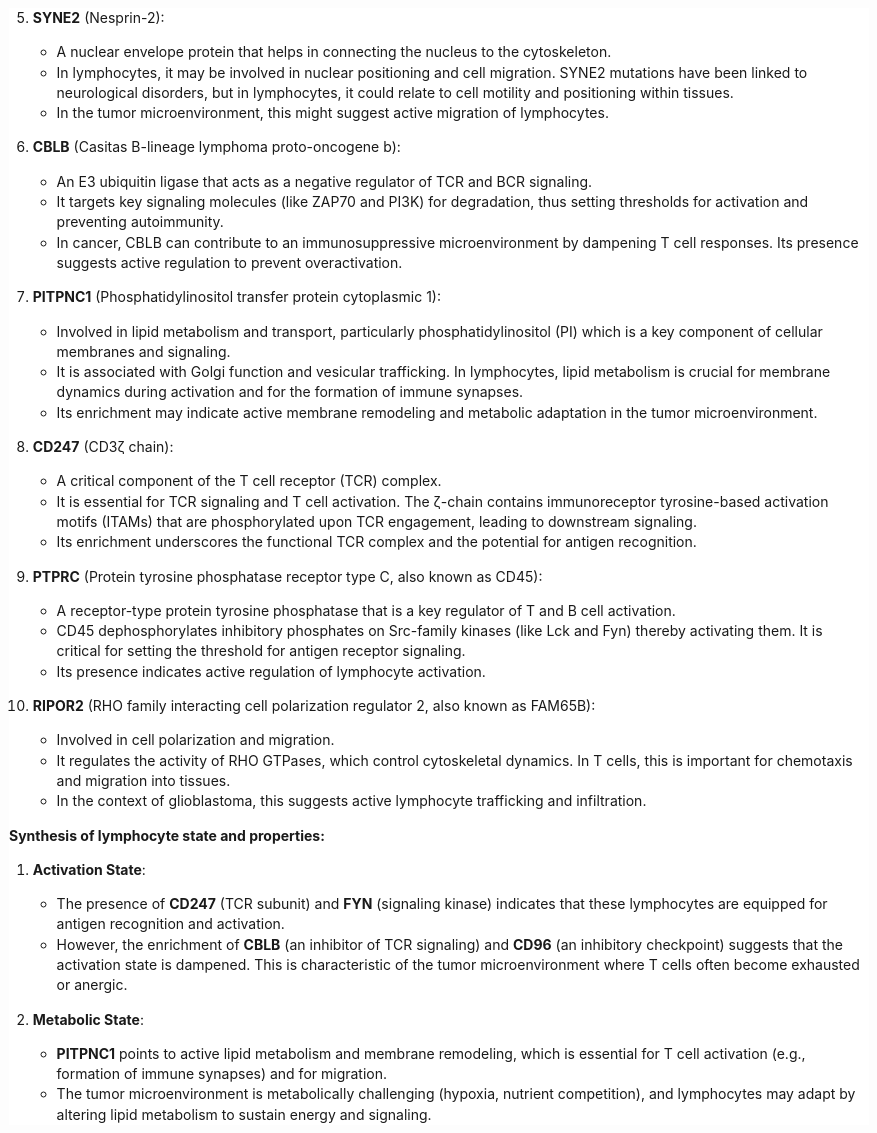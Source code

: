 5. **SYNE2** (Nesprin-2):
   - A nuclear envelope protein that helps in connecting the nucleus to the cytoskeleton. 
   - In lymphocytes, it may be involved in nuclear positioning and cell migration. SYNE2 mutations have been linked to neurological disorders, but in lymphocytes, it could relate to cell motility and positioning within tissues. 
   - In the tumor microenvironment, this might suggest active migration of lymphocytes.

6. **CBLB** (Casitas B-lineage lymphoma proto-oncogene b):
   - An E3 ubiquitin ligase that acts as a negative regulator of TCR and BCR signaling. 
   - It targets key signaling molecules (like ZAP70 and PI3K) for degradation, thus setting thresholds for activation and preventing autoimmunity. 
   - In cancer, CBLB can contribute to an immunosuppressive microenvironment by dampening T cell responses. Its presence suggests active regulation to prevent overactivation.

7. **PITPNC1** (Phosphatidylinositol transfer protein cytoplasmic 1):
   - Involved in lipid metabolism and transport, particularly phosphatidylinositol (PI) which is a key component of cellular membranes and signaling. 
   - It is associated with Golgi function and vesicular trafficking. In lymphocytes, lipid metabolism is crucial for membrane dynamics during activation and for the formation of immune synapses. 
   - Its enrichment may indicate active membrane remodeling and metabolic adaptation in the tumor microenvironment.

8. **CD247** (CD3ζ chain):
   - A critical component of the T cell receptor (TCR) complex. 
   - It is essential for TCR signaling and T cell activation. The ζ-chain contains immunoreceptor tyrosine-based activation motifs (ITAMs) that are phosphorylated upon TCR engagement, leading to downstream signaling. 
   - Its enrichment underscores the functional TCR complex and the potential for antigen recognition.

9. **PTPRC** (Protein tyrosine phosphatase receptor type C, also known as CD45):
   - A receptor-type protein tyrosine phosphatase that is a key regulator of T and B cell activation. 
   - CD45 dephosphorylates inhibitory phosphates on Src-family kinases (like Lck and Fyn) thereby activating them. It is critical for setting the threshold for antigen receptor signaling. 
   - Its presence indicates active regulation of lymphocyte activation.

10. **RIPOR2** (RHO family interacting cell polarization regulator 2, also known as FAM65B):
    - Involved in cell polarization and migration. 
    - It regulates the activity of RHO GTPases, which control cytoskeletal dynamics. In T cells, this is important for chemotaxis and migration into tissues. 
    - In the context of glioblastoma, this suggests active lymphocyte trafficking and infiltration.

**Synthesis of lymphocyte state and properties:**

1. **Activation State**:
   - The presence of **CD247** (TCR subunit) and **FYN** (signaling kinase) indicates that these lymphocytes are equipped for antigen recognition and activation. 
   - However, the enrichment of **CBLB** (an inhibitor of TCR signaling) and **CD96** (an inhibitory checkpoint) suggests that the activation state is dampened. This is characteristic of the tumor microenvironment where T cells often become exhausted or anergic.

2. **Metabolic State**:
   - **PITPNC1** points to active lipid metabolism and membrane remodeling, which is essential for T cell activation (e.g., formation of immune synapses) and for migration. 
   - The tumor microenvironment is metabolically challenging (hypoxia, nutrient competition), and lymphocytes may adapt by altering lipid metabolism to sustain energy and signaling.
